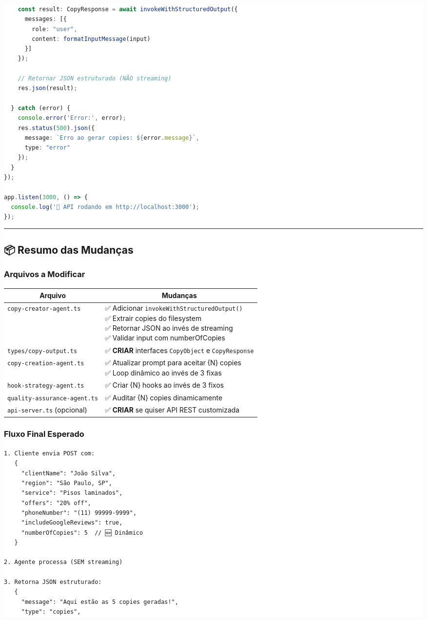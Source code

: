 ```typescript
    const result: CopyResponse = await invokeWithStructuredOutput({
      messages: [{
        role: "user",
        content: formatInputMessage(input)
      }]
    });

    // Retornar JSON estruturado (NÃO streaming)
    res.json(result);

  } catch (error) {
    console.error('Error:', error);
    res.status(500).json({
      message: `Erro ao gerar copies: ${error.message}`,
      type: "error"
    });
  }
});

app.listen(3000, () => {
  console.log('🚀 API rodando em http://localhost:3000');
});
```

---

## 📦 Resumo das Mudanças

### Arquivos a Modificar

| Arquivo | Mudanças |
|---------|----------|
| `copy-creator-agent.ts` | ✅ Adicionar `invokeWithStructuredOutput()`<br>✅ Extrair copies do filesystem<br>✅ Retornar JSON ao invés de streaming<br>✅ Validar input com numberOfCopies |
| `types/copy-output.ts` | ✅ **CRIAR** interfaces `CopyObject` e `CopyResponse` |
| `copy-creation-agent.ts` | ✅ Atualizar prompt para aceitar {N} copies<br>✅ Loop dinâmico ao invés de 3 fixas |
| `hook-strategy-agent.ts` | ✅ Criar {N} hooks ao invés de 3 fixos |
| `quality-assurance-agent.ts` | ✅ Auditar {N} copies dinamicamente |
| `api-server.ts` (opcional) | ✅ **CRIAR** se quiser API REST customizada |

### Fluxo Final Esperado

```
1. Cliente envia POST com:
   {
     "clientName": "João Silva",
     "region": "São Paulo, SP",
     "service": "Pisos laminados",
     "offers": "20% off",
     "phoneNumber": "(11) 99999-9999",
     "includeGoogleReviews": true,
     "numberOfCopies": 5  // 🆕 Dinâmico
   }

2. Agente processa (SEM streaming)

3. Retorna JSON estruturado:
   {
     "message": "Aqui estão as 5 copies geradas!",
     "type": "copies",
```